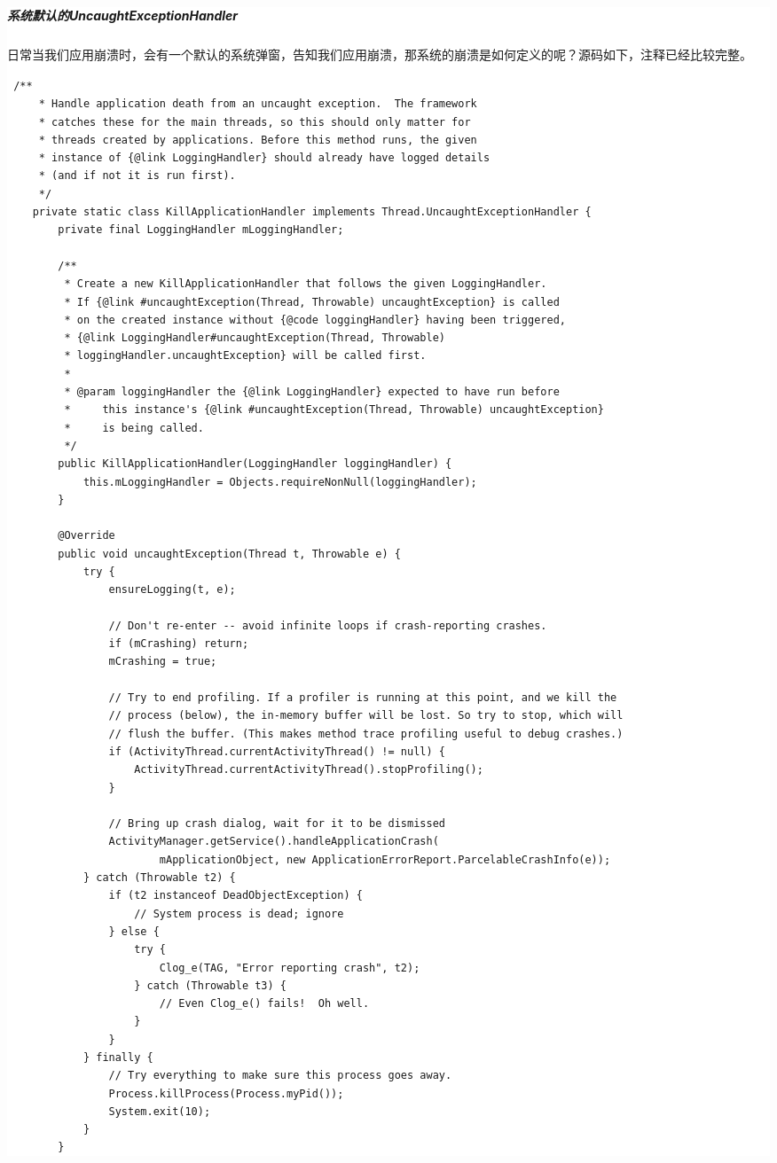 ##### 系统默认的UncaughtExceptionHandler
日常当我们应用崩溃时，会有一个默认的系统弹窗，告知我们应用崩溃，那系统的崩溃是如何定义的呢？源码如下，注释已经比较完整。
```
 /**
     * Handle application death from an uncaught exception.  The framework
     * catches these for the main threads, so this should only matter for
     * threads created by applications. Before this method runs, the given
     * instance of {@link LoggingHandler} should already have logged details
     * (and if not it is run first).
     */
    private static class KillApplicationHandler implements Thread.UncaughtExceptionHandler {
        private final LoggingHandler mLoggingHandler;

        /**
         * Create a new KillApplicationHandler that follows the given LoggingHandler.
         * If {@link #uncaughtException(Thread, Throwable) uncaughtException} is called
         * on the created instance without {@code loggingHandler} having been triggered,
         * {@link LoggingHandler#uncaughtException(Thread, Throwable)
         * loggingHandler.uncaughtException} will be called first.
         *
         * @param loggingHandler the {@link LoggingHandler} expected to have run before
         *     this instance's {@link #uncaughtException(Thread, Throwable) uncaughtException}
         *     is being called.
         */
        public KillApplicationHandler(LoggingHandler loggingHandler) {
            this.mLoggingHandler = Objects.requireNonNull(loggingHandler);
        }

        @Override
        public void uncaughtException(Thread t, Throwable e) {
            try {
                ensureLogging(t, e);

                // Don't re-enter -- avoid infinite loops if crash-reporting crashes.
                if (mCrashing) return;
                mCrashing = true;

                // Try to end profiling. If a profiler is running at this point, and we kill the
                // process (below), the in-memory buffer will be lost. So try to stop, which will
                // flush the buffer. (This makes method trace profiling useful to debug crashes.)
                if (ActivityThread.currentActivityThread() != null) {
                    ActivityThread.currentActivityThread().stopProfiling();
                }

                // Bring up crash dialog, wait for it to be dismissed
                ActivityManager.getService().handleApplicationCrash(
                        mApplicationObject, new ApplicationErrorReport.ParcelableCrashInfo(e));
            } catch (Throwable t2) {
                if (t2 instanceof DeadObjectException) {
                    // System process is dead; ignore
                } else {
                    try {
                        Clog_e(TAG, "Error reporting crash", t2);
                    } catch (Throwable t3) {
                        // Even Clog_e() fails!  Oh well.
                    }
                }
            } finally {
                // Try everything to make sure this process goes away.
                Process.killProcess(Process.myPid());
                System.exit(10);
            }
        }
```